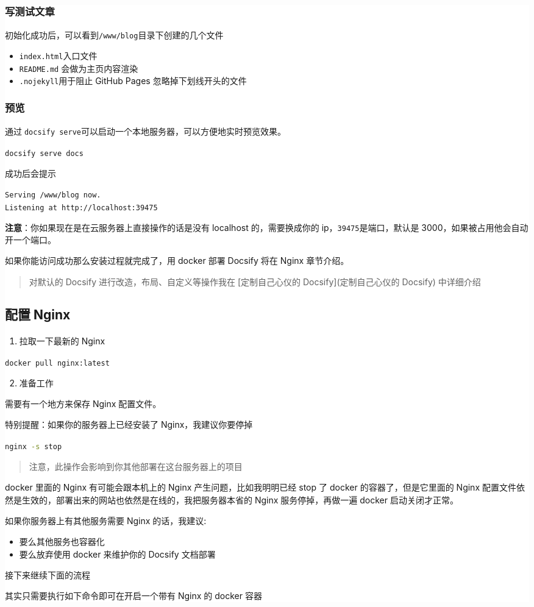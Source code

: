 ### 写测试文章

初始化成功后，可以看到`/www/blog`目录下创建的几个文件

- `index.html`入口文件
- `README.md` 会做为主页内容渲染
- `.nojekyll`用于阻止 GitHub Pages 忽略掉下划线开头的文件

### 预览

通过 `docsify serve`可以启动一个本地服务器，可以方便地实时预览效果。

```bash
docsify serve docs
```

成功后会提示

```bash
Serving /www/blog now.
Listening at http://localhost:39475
```

**注意**：你如果现在是在云服务器上直接操作的话是没有 localhost 的，需要换成你的 ip，`39475`是端口，默认是 3000，如果被占用他会自动开一个端口。

如果你能访问成功那么安装过程就完成了，用 docker 部署 Docsify 将在 Nginx 章节介绍。

> 对默认的 Docsify 进行改造，布局、自定义等操作我在 [定制自己心仪的 Docsify](定制自己心仪的 Docsify) 中详细介绍

## 配置 Nginx

1. 拉取一下最新的 Nginx

```bash
docker pull nginx:latest
```

2. 准备工作

需要有一个地方来保存 Nginx 配置文件。

特别提醒：如果你的服务器上已经安装了 Nginx，我建议你要停掉

```bash
nginx -s stop
```

> 注意，此操作会影响到你其他部署在这台服务器上的项目

docker 里面的 Nginx 有可能会跟本机上的 Nginx 产生问题，比如我明明已经 stop 了 docker 的容器了，但是它里面的 Nginx 配置文件依然是生效的，部署出来的网站也依然是在线的，我把服务器本省的 Nginx 服务停掉，再做一遍 docker 启动关闭才正常。

如果你服务器上有其他服务需要 Nginx 的话，我建议:

- 要么其他服务也容器化
- 要么放弃使用 docker 来维护你的 Docsify 文档部署

接下来继续下面的流程

其实只需要执行如下命令即可在开启一个带有 Nginx 的 docker 容器
